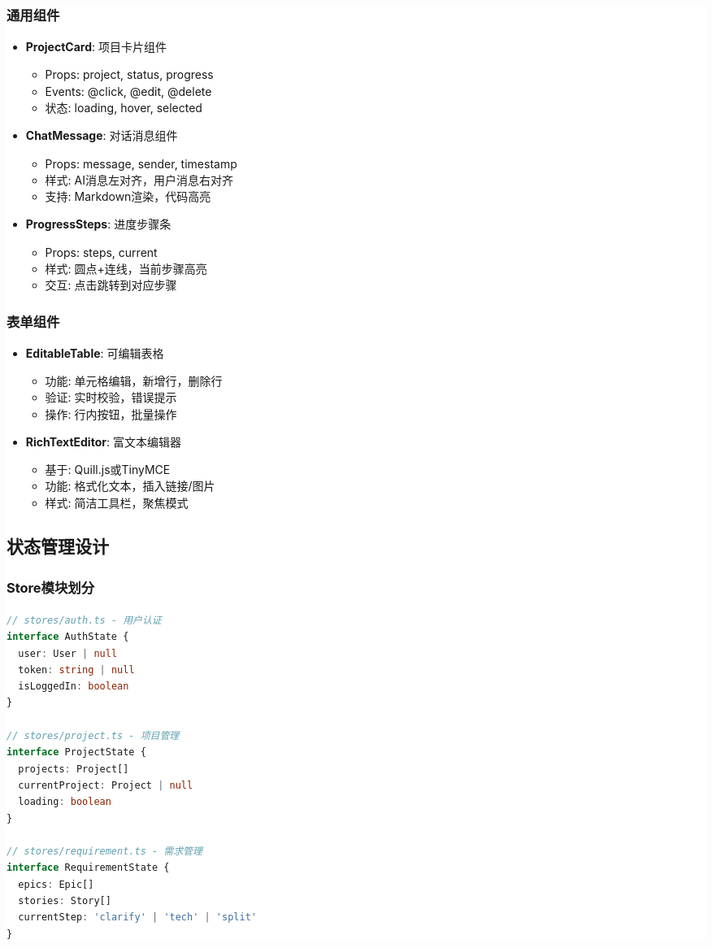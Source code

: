 ### 通用组件
- **ProjectCard**: 项目卡片组件
  - Props: project, status, progress
  - Events: @click, @edit, @delete
  - 状态: loading, hover, selected

- **ChatMessage**: 对话消息组件  
  - Props: message, sender, timestamp
  - 样式: AI消息左对齐，用户消息右对齐
  - 支持: Markdown渲染，代码高亮

- **ProgressSteps**: 进度步骤条
  - Props: steps, current
  - 样式: 圆点+连线，当前步骤高亮
  - 交互: 点击跳转到对应步骤

### 表单组件
- **EditableTable**: 可编辑表格
  - 功能: 单元格编辑，新增行，删除行  
  - 验证: 实时校验，错误提示
  - 操作: 行内按钮，批量操作

- **RichTextEditor**: 富文本编辑器
  - 基于: Quill.js或TinyMCE
  - 功能: 格式化文本，插入链接/图片
  - 样式: 简洁工具栏，聚焦模式

## 状态管理设计

### Store模块划分
```typescript
// stores/auth.ts - 用户认证
interface AuthState {
  user: User | null
  token: string | null
  isLoggedIn: boolean
}

// stores/project.ts - 项目管理  
interface ProjectState {
  projects: Project[]
  currentProject: Project | null
  loading: boolean
}

// stores/requirement.ts - 需求管理
interface RequirementState {
  epics: Epic[]
  stories: Story[]
  currentStep: 'clarify' | 'tech' | 'split'
}
```
